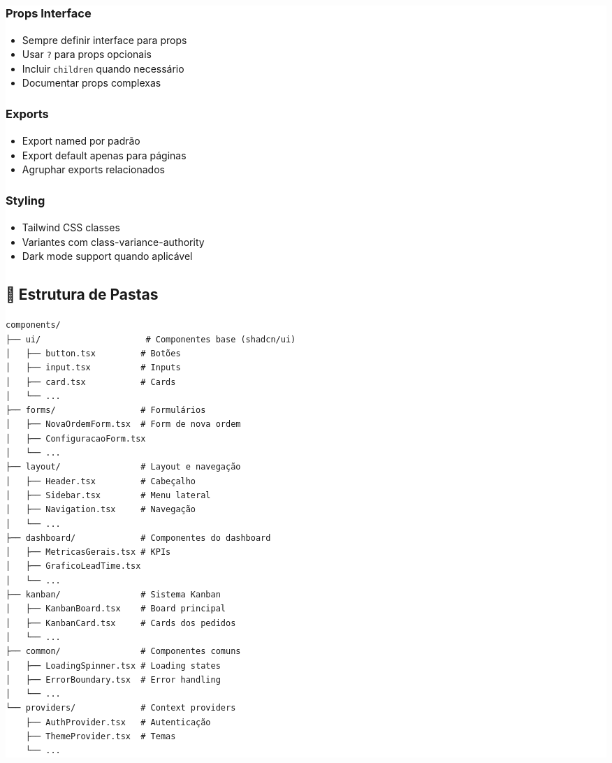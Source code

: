 ### Props Interface
- Sempre definir interface para props
- Usar `?` para props opcionais
- Incluir `children` quando necessário
- Documentar props complexas

### Exports
- Export named por padrão
- Export default apenas para páginas
- Agruphar exports relacionados

### Styling
- Tailwind CSS classes
- Variantes com class-variance-authority
- Dark mode support quando aplicável

## 📁 Estrutura de Pastas

```
components/
├── ui/                     # Componentes base (shadcn/ui)
│   ├── button.tsx         # Botões
│   ├── input.tsx          # Inputs
│   ├── card.tsx           # Cards
│   └── ...
├── forms/                 # Formulários
│   ├── NovaOrdemForm.tsx  # Form de nova ordem
│   ├── ConfiguracaoForm.tsx
│   └── ...
├── layout/                # Layout e navegação
│   ├── Header.tsx         # Cabeçalho
│   ├── Sidebar.tsx        # Menu lateral
│   ├── Navigation.tsx     # Navegação
│   └── ...
├── dashboard/             # Componentes do dashboard
│   ├── MetricasGerais.tsx # KPIs
│   ├── GraficoLeadTime.tsx
│   └── ...
├── kanban/                # Sistema Kanban
│   ├── KanbanBoard.tsx    # Board principal
│   ├── KanbanCard.tsx     # Cards dos pedidos
│   └── ...
├── common/                # Componentes comuns
│   ├── LoadingSpinner.tsx # Loading states
│   ├── ErrorBoundary.tsx  # Error handling
│   └── ...
└── providers/             # Context providers
    ├── AuthProvider.tsx   # Autenticação
    ├── ThemeProvider.tsx  # Temas
    └── ...
```
